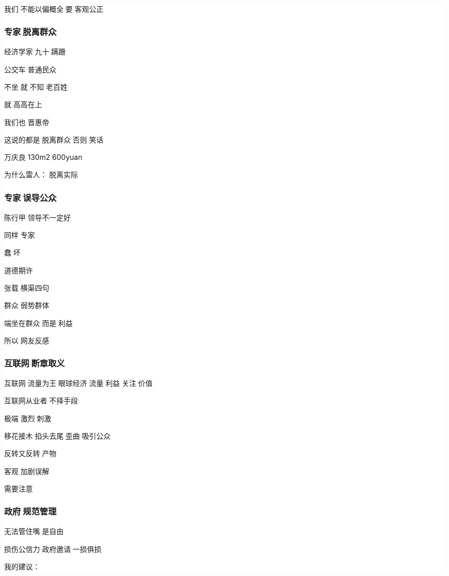 我们 不能以偏概全 要 客观公正

### 专家 脱离群众

经济学家 九十 蹒跚

公交车 普通民众

不坐 就 不知 老百姓

就 高高在上

我们也 晋惠帝

这说的都是 脱离群众 否则 笑话

万庆良 130m2 600yuan

为什么雷人： 脱离实际

### 专家 误导公众

陈行甲 领导不一定好

同样 专家

蠢 坏

道德期许

张载 横渠四句

群众 弱势群体

端坐在群众 而是 利益

所以 网友反感

### 互联网 断章取义

互联网 流量为王 眼球经济
流量 利益 关注 价值

互联网从业者 不择手段

极端 激烈 刺激

移花接木 掐头去尾 歪曲 吸引公众

反转又反转 产物

客观 加剧误解

需要注意

### 政府 规范管理

无法管住嘴 是自由

损伤公信力 政府邀请 一损俱损

我的建议：
